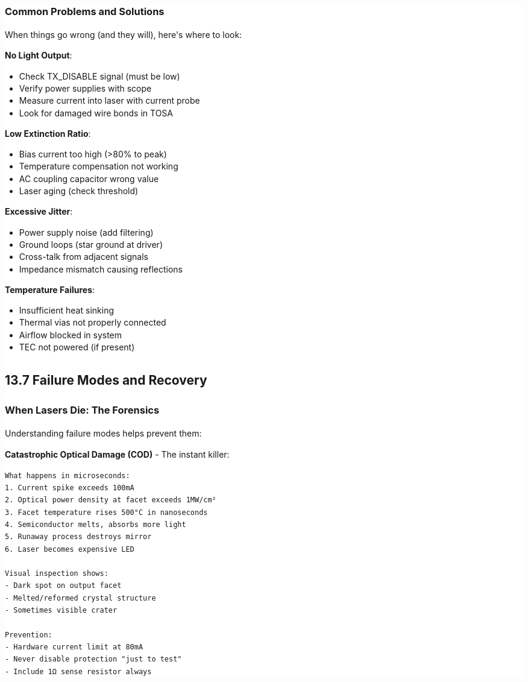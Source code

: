 ### Common Problems and Solutions

When things go wrong (and they will), here's where to look:

**No Light Output**:
- Check TX_DISABLE signal (must be low)
- Verify power supplies with scope
- Measure current into laser with current probe
- Look for damaged wire bonds in TOSA

**Low Extinction Ratio**:
- Bias current too high (>80% to peak)
- Temperature compensation not working
- AC coupling capacitor wrong value
- Laser aging (check threshold)

**Excessive Jitter**:
- Power supply noise (add filtering)
- Ground loops (star ground at driver)
- Cross-talk from adjacent signals
- Impedance mismatch causing reflections

**Temperature Failures**:
- Insufficient heat sinking
- Thermal vias not properly connected
- Airflow blocked in system
- TEC not powered (if present)

## 13.7 Failure Modes and Recovery

### When Lasers Die: The Forensics

Understanding failure modes helps prevent them:

**Catastrophic Optical Damage (COD)** - The instant killer:
```
What happens in microseconds:
1. Current spike exceeds 100mA
2. Optical power density at facet exceeds 1MW/cm²
3. Facet temperature rises 500°C in nanoseconds
4. Semiconductor melts, absorbs more light
5. Runaway process destroys mirror
6. Laser becomes expensive LED

Visual inspection shows:
- Dark spot on output facet
- Melted/reformed crystal structure
- Sometimes visible crater

Prevention:
- Hardware current limit at 80mA
- Never disable protection "just to test"
- Include 1Ω sense resistor always
```
